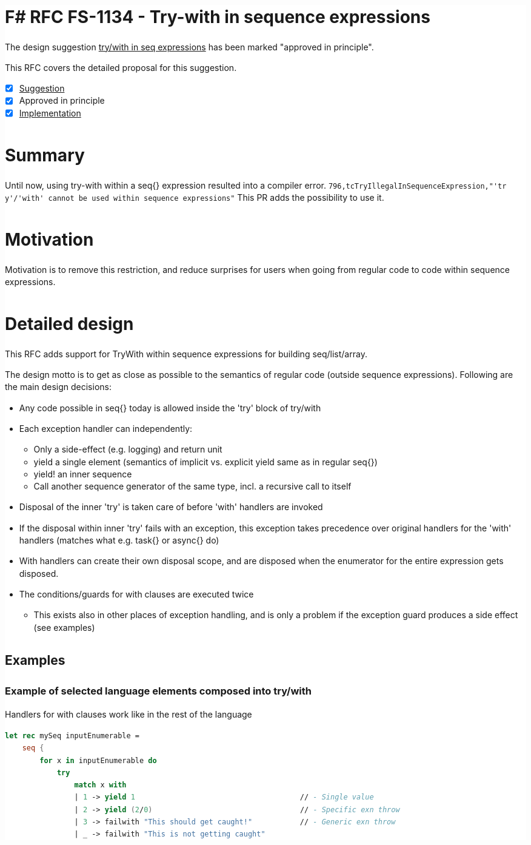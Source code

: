 # F# RFC FS-1134 - Try-with in sequence expressions

The design suggestion [try/with in seq expressions](https://github.com/fsharp/fslang-suggestions/issues/1027) has been marked "approved in principle".

This RFC covers the detailed proposal for this suggestion.

- [x] [Suggestion](https://github.com/fsharp/fslang-suggestions/issues/1027)
- [x] Approved in principle
- [x] [Implementation](https://github.com/dotnet/fsharp/pull/14540)

# Summary

Until now, using try-with within a seq{} expression resulted into a compiler error.
``` 796,tcTryIllegalInSequenceExpression,"'try'/'with' cannot be used within sequence expressions" ```
This PR adds the possibility to use it.

# Motivation

Motivation is to remove this restriction, and reduce surprises for users when going from regular code to code within sequence expressions.

# Detailed design

This RFC adds support for TryWith within sequence expressions for building seq/list/array.

The design motto is to get as close as possible to the semantics of  regular code (outside sequence expressions).
Following are the main design decisions:
- Any code possible in seq{} today is allowed inside the 'try' block of try/with
- Each exception handler can independently:
   - Only a side-effect (e.g. logging) and return unit
   - yield a single element (semantics of implicit vs. explicit yield same as in regular seq{})
   - yield! an inner sequence
   - Call another sequence generator of the same type, incl. a recursive call to itself

- Disposal of the inner 'try' is taken care of before 'with' handlers are invoked
- If the disposal within inner 'try' fails with an exception, this exception takes precedence over original handlers for the 'with' handlers (matches what e.g. task{} or async{} do)
- With handlers can create their own disposal scope, and are disposed when the enumerator for the entire expression gets disposed.
- The conditions/guards for with clauses are executed twice
   - This exists also in other places of exception handling, and is only a problem if the exception guard produces a side effect (see examples)


## Examples

### Example of selected language elements composed into try/with

Handlers for with clauses work like in the rest of the language

```fsharp
let rec mySeq inputEnumerable =
    seq {
        for x in inputEnumerable do       
            try
                match x with                                     
                | 1 -> yield 1                                      // - Single value
                | 2 -> yield (2/0)                                  // - Specific exn throw             
                | 3 -> failwith "This should get caught!"           // - Generic exn throw   
                | _ -> failwith "This is not getting caught"
```